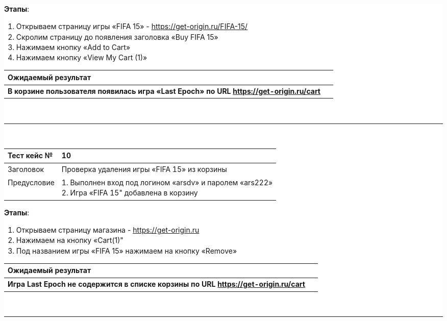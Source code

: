 
**Этапы**:

1. Открываем страницу игры «FIFA 15» - https://get-origin.ru/FIFA-15/
2. Скролим страницу до появления заголовка «Buy FIFA 15»
3. Нажимаем кнопку «Add to Cart»
4. Нажимаем кнопку «View My Cart (1)»

Ожидаемый результат | &nbsp;
:--- | :---
**В корзине пользователя появилась игра «Last Epoch» по URL https://get-origin.ru/cart** | 

<br>

---

<br>

Тест кейс № | 10
:--- | :---
Заголовок |	Проверка удаления игры «FIFA 15» из корзины
Предусловие | 1. Выполнен вход под логином «arsdv» и паролем «ars222»  <br> 2. Игра «FIFA 15" добавлена в корзину


**Этапы**:

1. Открываем страницу магазина - https://get-origin.ru
2. Нажимаем на кнопку «Cart(1)"
3. Под названием игры «FIFA 15» нажимаем на кнопку «Remove»

Ожидаемый результат | &nbsp;
:--- | :---
**Игра Last Epoch не содержится в списке корзины по URL https://get-origin.ru/cart** |

<br>

---